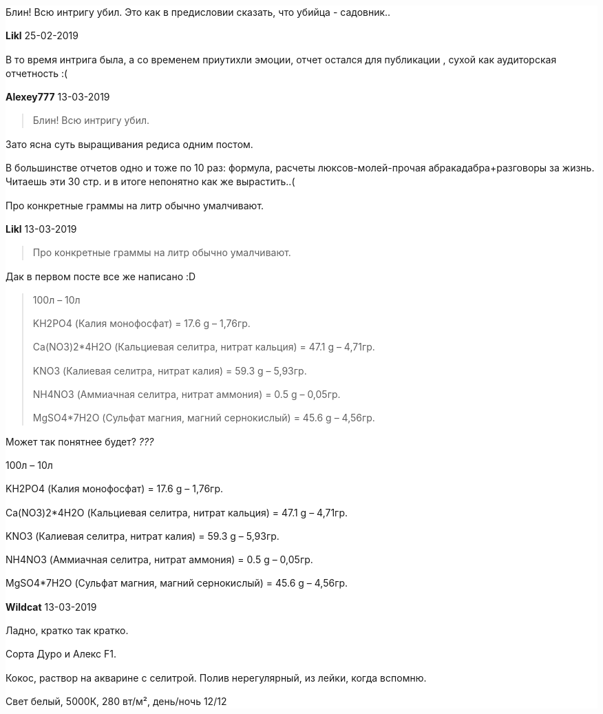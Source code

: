 Блин! Всю интригу убил. Это как в предисловии сказать, что убийца - садовник.. 


**Likl** 25-02-2019

В то время интрига была, а со временем приутихли эмоции, отчет остался для публикации , сухой как аудиторская отчетность :(


**Alexey777** 13-03-2019

> Блин! Всю интригу убил.

Зато ясна суть выращивания редиса одним постом. 

В большинстве отчетов одно и тоже по 10 раз: формула, расчеты люксов-молей-прочая абракадабра+разговоры за жизнь. Читаешь эти 30 стр. и в итоге непонятно как же вырастить..(

Про конкретные граммы на литр обычно умалчивают.


**Likl** 13-03-2019

> Про конкретные граммы на литр обычно умалчивают.

Дак в первом посте все же написано :D

> 100л – 10л
> 
> KH2PO4 (Калия монофосфат) = 17.6 g – 1,76гр.
> 
> Ca(NO3)2*4H2O (Кальциевая селитра, нитрат кальция) = 47.1 g – 4,71гр.
> 
> KNO3 (Калиевая селитра, нитрат калия) = 59.3 g – 5,93гр.
> 
> NH4NO3 (Аммиачная селитра, нитрат аммония) = 0.5 g – 0,05гр.
> 
> MgSO4*7H2O (Сульфат магния, магний сернокислый) = 45.6 g – 4,56гр.

Может так понятнее будет? *???*

100л – 10л

KH2PO4 (Калия монофосфат) = 17.6 g – 1,76гр.

Ca(NO3)2*4H2O (Кальциевая селитра, нитрат кальция) = 47.1 g – 4,71гр.

KNO3 (Калиевая селитра, нитрат калия) = 59.3 g – 5,93гр.

NH4NO3 (Аммиачная селитра, нитрат аммония) = 0.5 g – 0,05гр.

MgSO4*7H2O (Сульфат магния, магний сернокислый) = 45.6 g – 4,56гр.


**Wildcat** 13-03-2019

Ладно, кратко так кратко.

Сорта Дуро и Алекс F1.

Кокос, раствор на акварине с селитрой. Полив нерегулярный, из лейки, когда вспомню.

Свет белый, 5000К, 280 вт/м&#178;, день/ночь 12/12
